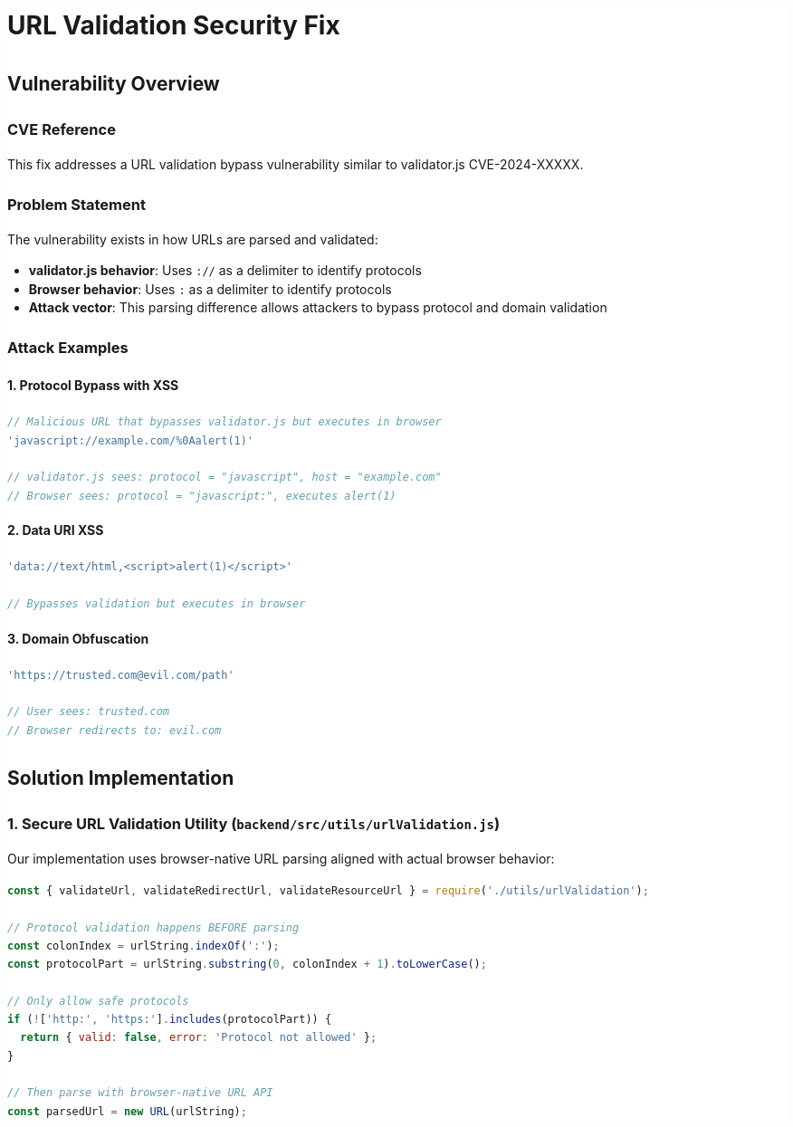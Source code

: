 # URL Validation Security Fix

## Vulnerability Overview

### CVE Reference
This fix addresses a URL validation bypass vulnerability similar to validator.js CVE-2024-XXXXX.

### Problem Statement
The vulnerability exists in how URLs are parsed and validated:
- **validator.js behavior**: Uses `://` as a delimiter to identify protocols
- **Browser behavior**: Uses `:` as a delimiter to identify protocols
- **Attack vector**: This parsing difference allows attackers to bypass protocol and domain validation

### Attack Examples

#### 1. Protocol Bypass with XSS
```javascript
// Malicious URL that bypasses validator.js but executes in browser
'javascript://example.com/%0Aalert(1)'

// validator.js sees: protocol = "javascript", host = "example.com"
// Browser sees: protocol = "javascript:", executes alert(1)
```

#### 2. Data URI XSS
```javascript
'data://text/html,<script>alert(1)</script>'

// Bypasses validation but executes in browser
```

#### 3. Domain Obfuscation
```javascript
'https://trusted.com@evil.com/path'

// User sees: trusted.com
// Browser redirects to: evil.com
```

## Solution Implementation

### 1. Secure URL Validation Utility (`backend/src/utils/urlValidation.js`)

Our implementation uses browser-native URL parsing aligned with actual browser behavior:

```javascript
const { validateUrl, validateRedirectUrl, validateResourceUrl } = require('./utils/urlValidation');

// Protocol validation happens BEFORE parsing
const colonIndex = urlString.indexOf(':');
const protocolPart = urlString.substring(0, colonIndex + 1).toLowerCase();

// Only allow safe protocols
if (!['http:', 'https:'].includes(protocolPart)) {
  return { valid: false, error: 'Protocol not allowed' };
}

// Then parse with browser-native URL API
const parsedUrl = new URL(urlString);
```
